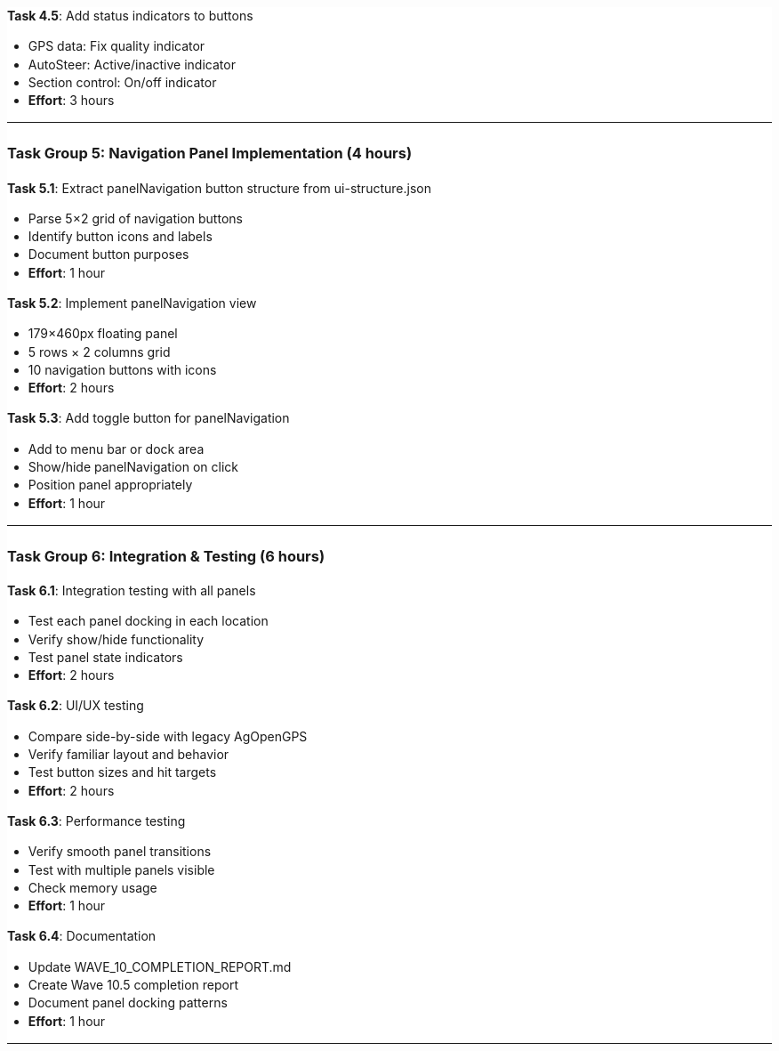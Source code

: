 **Task 4.5**: Add status indicators to buttons
- GPS data: Fix quality indicator
- AutoSteer: Active/inactive indicator
- Section control: On/off indicator
- **Effort**: 3 hours

---

### Task Group 5: Navigation Panel Implementation (4 hours)

**Task 5.1**: Extract panelNavigation button structure from ui-structure.json
- Parse 5×2 grid of navigation buttons
- Identify button icons and labels
- Document button purposes
- **Effort**: 1 hour

**Task 5.2**: Implement panelNavigation view
- 179×460px floating panel
- 5 rows × 2 columns grid
- 10 navigation buttons with icons
- **Effort**: 2 hours

**Task 5.3**: Add toggle button for panelNavigation
- Add to menu bar or dock area
- Show/hide panelNavigation on click
- Position panel appropriately
- **Effort**: 1 hour

---

### Task Group 6: Integration & Testing (6 hours)

**Task 6.1**: Integration testing with all panels
- Test each panel docking in each location
- Verify show/hide functionality
- Test panel state indicators
- **Effort**: 2 hours

**Task 6.2**: UI/UX testing
- Compare side-by-side with legacy AgOpenGPS
- Verify familiar layout and behavior
- Test button sizes and hit targets
- **Effort**: 2 hours

**Task 6.3**: Performance testing
- Verify smooth panel transitions
- Test with multiple panels visible
- Check memory usage
- **Effort**: 1 hour

**Task 6.4**: Documentation
- Update WAVE_10_COMPLETION_REPORT.md
- Create Wave 10.5 completion report
- Document panel docking patterns
- **Effort**: 1 hour

---